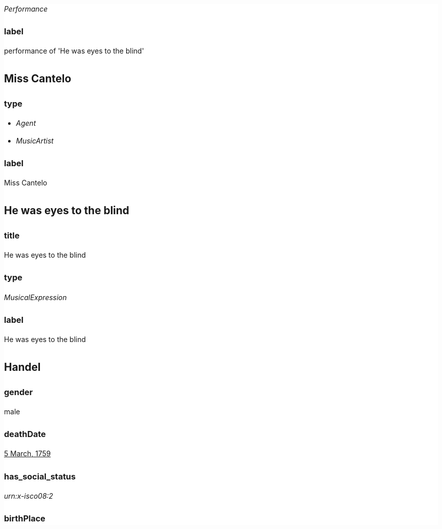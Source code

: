 *Performance*

### label


performance of 'He was eyes to the blind'

## Miss Cantelo

### type

 - *Agent*

 - *MusicArtist*

### label


Miss Cantelo

## He was eyes to the blind

### title


He was eyes to the blind

### type


*MusicalExpression*

### label


He was eyes to the blind

## Handel

### gender


male

### deathDate


[5 March, 1759](#5-March-1759)

### has_social_status


*urn:x-isco08:2*

### birthPlace
